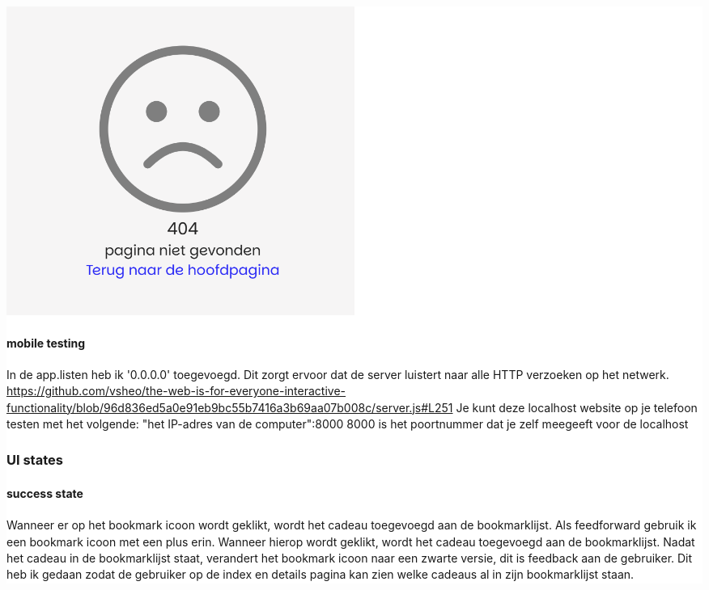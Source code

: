 <img src="/bewijslast/error-404-pagina.png" alt="error-404-pagina" style="width: 50%;">


#### mobile testing
In de app.listen heb ik '0.0.0.0' toegevoegd. Dit zorgt ervoor dat de server luistert naar alle HTTP verzoeken op het netwerk.
https://github.com/vsheo/the-web-is-for-everyone-interactive-functionality/blob/96d836ed5a0e91eb9bc55b7416a3b69aa07b008c/server.js#L251
Je kunt deze localhost website op je telefoon testen met het volgende:
"het IP-adres van de computer":8000
8000 is het poortnummer dat je zelf meegeeft voor de localhost


### UI states
#### success state
Wanneer er op het bookmark icoon wordt geklikt, wordt het cadeau toegevoegd aan de bookmarklijst. Als feedforward gebruik ik een bookmark icoon met een plus erin. Wanneer hierop wordt geklikt, wordt het cadeau toegevoegd aan de bookmarklijst. Nadat het cadeau in de bookmarklijst staat, verandert het bookmark icoon naar een zwarte versie, dit is feedback aan de gebruiker. Dit heb ik gedaan zodat de gebruiker op de index en details pagina kan zien welke cadeaus al in zijn bookmarklijst staan.<br/>
